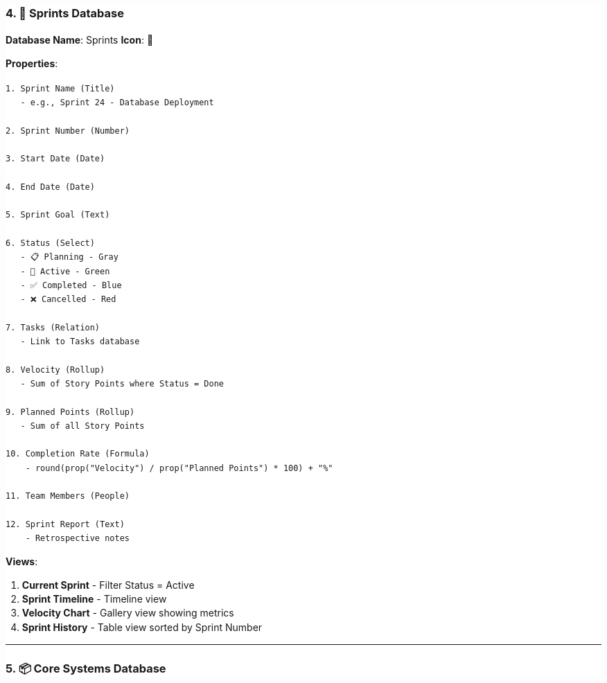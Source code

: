 
### 4. 🚀 Sprints Database

**Database Name**: Sprints
**Icon**: 🚀

**Properties**:
```
1. Sprint Name (Title)
   - e.g., Sprint 24 - Database Deployment

2. Sprint Number (Number)

3. Start Date (Date)

4. End Date (Date)

5. Sprint Goal (Text)

6. Status (Select)
   - 📋 Planning - Gray
   - 🏃 Active - Green
   - ✅ Completed - Blue
   - ❌ Cancelled - Red

7. Tasks (Relation)
   - Link to Tasks database

8. Velocity (Rollup)
   - Sum of Story Points where Status = Done

9. Planned Points (Rollup)
   - Sum of all Story Points

10. Completion Rate (Formula)
    - round(prop("Velocity") / prop("Planned Points") * 100) + "%"

11. Team Members (People)

12. Sprint Report (Text)
    - Retrospective notes
```

**Views**:
1. **Current Sprint** - Filter Status = Active
2. **Sprint Timeline** - Timeline view
3. **Velocity Chart** - Gallery view showing metrics
4. **Sprint History** - Table view sorted by Sprint Number

---

### 5. 📦 Core Systems Database
